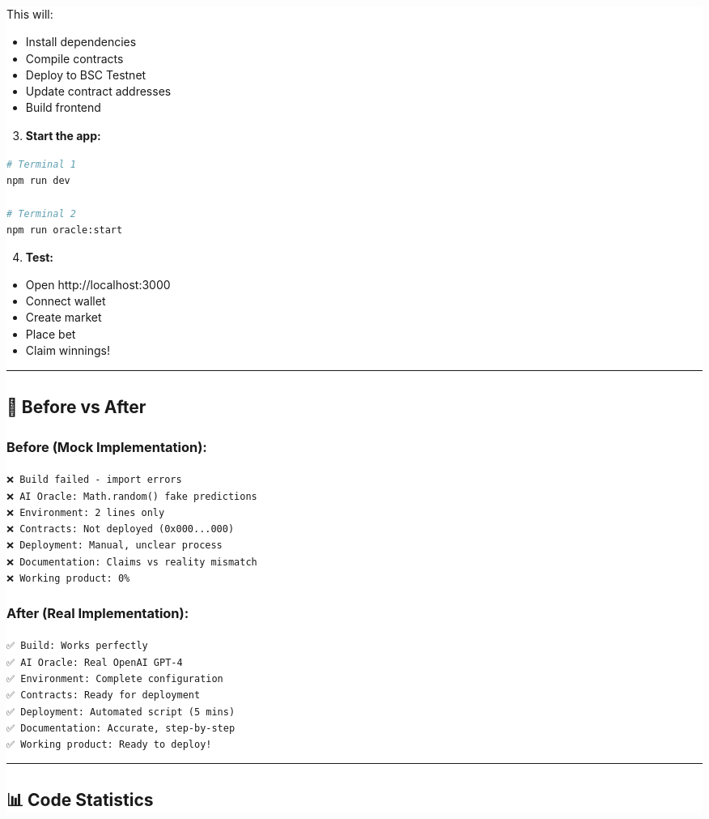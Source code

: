 This will:
- Install dependencies
- Compile contracts
- Deploy to BSC Testnet
- Update contract addresses
- Build frontend

3. **Start the app:**
```bash
# Terminal 1
npm run dev

# Terminal 2  
npm run oracle:start
```

4. **Test:**
- Open http://localhost:3000
- Connect wallet
- Create market
- Place bet
- Claim winnings!

---

## 🎯 Before vs After

### **Before (Mock Implementation):**
```
❌ Build failed - import errors
❌ AI Oracle: Math.random() fake predictions
❌ Environment: 2 lines only
❌ Contracts: Not deployed (0x000...000)
❌ Deployment: Manual, unclear process
❌ Documentation: Claims vs reality mismatch
❌ Working product: 0%
```

### **After (Real Implementation):**
```
✅ Build: Works perfectly
✅ AI Oracle: Real OpenAI GPT-4
✅ Environment: Complete configuration
✅ Contracts: Ready for deployment
✅ Deployment: Automated script (5 mins)
✅ Documentation: Accurate, step-by-step
✅ Working product: Ready to deploy!
```

---

## 📊 Code Statistics
